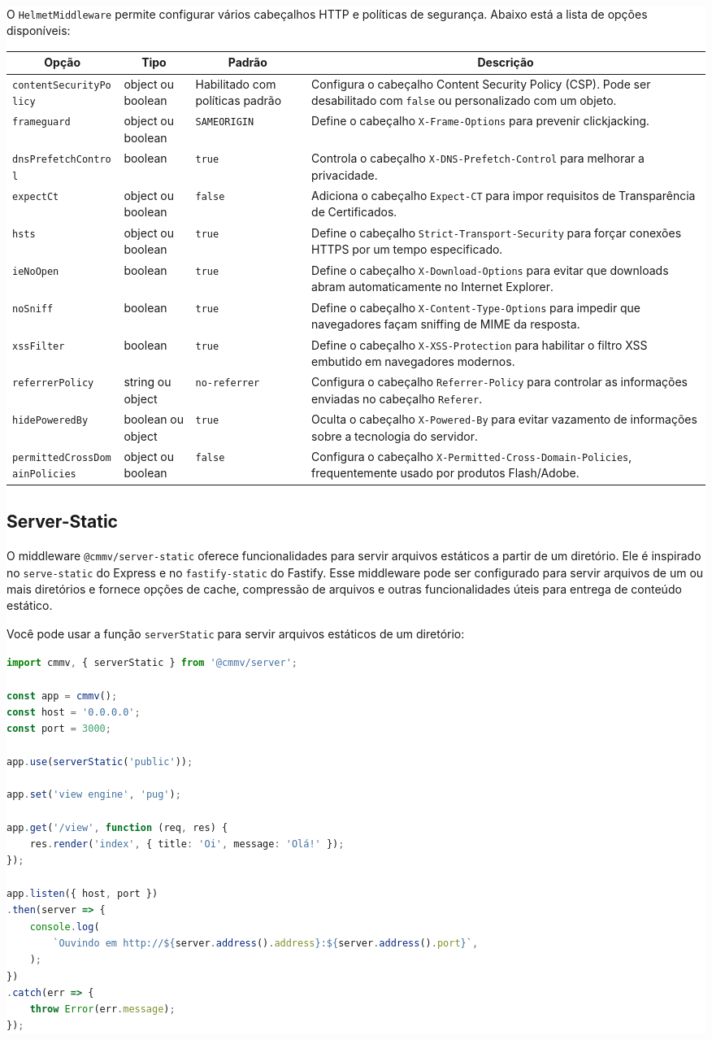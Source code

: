 O ``HelmetMiddleware`` permite configurar vários cabeçalhos HTTP e políticas de segurança. Abaixo está a lista de opções disponíveis:

| Opção                          | Tipo                | Padrão                      | Descrição                                                                                                  |
|--------------------------------|---------------------|-----------------------------|------------------------------------------------------------------------------------------------------------|
| `contentSecurityPolicy`        | object ou boolean   | Habilitado com políticas padrão | Configura o cabeçalho Content Security Policy (CSP). Pode ser desabilitado com `false` ou personalizado com um objeto. |
| `frameguard`                   | object ou boolean   | `SAMEORIGIN`                | Define o cabeçalho `X-Frame-Options` para prevenir clickjacking.                                           |
| `dnsPrefetchControl`           | boolean             | `true`                      | Controla o cabeçalho `X-DNS-Prefetch-Control` para melhorar a privacidade.                                |
| `expectCt`                     | object ou boolean   | `false`                     | Adiciona o cabeçalho `Expect-CT` para impor requisitos de Transparência de Certificados.                  |
| `hsts`                         | object ou boolean   | `true`                      | Define o cabeçalho `Strict-Transport-Security` para forçar conexões HTTPS por um tempo especificado.      |
| `ieNoOpen`                     | boolean             | `true`                      | Define o cabeçalho `X-Download-Options` para evitar que downloads abram automaticamente no Internet Explorer. |
| `noSniff`                      | boolean             | `true`                      | Define o cabeçalho `X-Content-Type-Options` para impedir que navegadores façam sniffing de MIME da resposta. |
| `xssFilter`                    | boolean             | `true`                      | Define o cabeçalho `X-XSS-Protection` para habilitar o filtro XSS embutido em navegadores modernos.        |
| `referrerPolicy`               | string ou object    | `no-referrer`               | Configura o cabeçalho `Referrer-Policy` para controlar as informações enviadas no cabeçalho `Referer`.     |
| `hidePoweredBy`                | boolean ou object   | `true`                      | Oculta o cabeçalho `X-Powered-By` para evitar vazamento de informações sobre a tecnologia do servidor.     |
| `permittedCrossDomainPolicies` | object ou boolean   | `false`                     | Configura o cabeçalho `X-Permitted-Cross-Domain-Policies`, frequentemente usado por produtos Flash/Adobe.  |

## Server-Static

O middleware ``@cmmv/server-static`` oferece funcionalidades para servir arquivos estáticos a partir de um diretório. Ele é inspirado no ``serve-static`` do Express e no ``fastify-static`` do Fastify. Esse middleware pode ser configurado para servir arquivos de um ou mais diretórios e fornece opções de cache, compressão de arquivos e outras funcionalidades úteis para entrega de conteúdo estático.

Você pode usar a função ``serverStatic`` para servir arquivos estáticos de um diretório:

```typescript
import cmmv, { serverStatic } from '@cmmv/server';

const app = cmmv();
const host = '0.0.0.0';
const port = 3000;

app.use(serverStatic('public'));

app.set('view engine', 'pug');

app.get('/view', function (req, res) {
    res.render('index', { title: 'Oi', message: 'Olá!' });
});

app.listen({ host, port })
.then(server => {
    console.log(
        `Ouvindo em http://${server.address().address}:${server.address().port}`,
    );
})
.catch(err => {
    throw Error(err.message);
});
```

